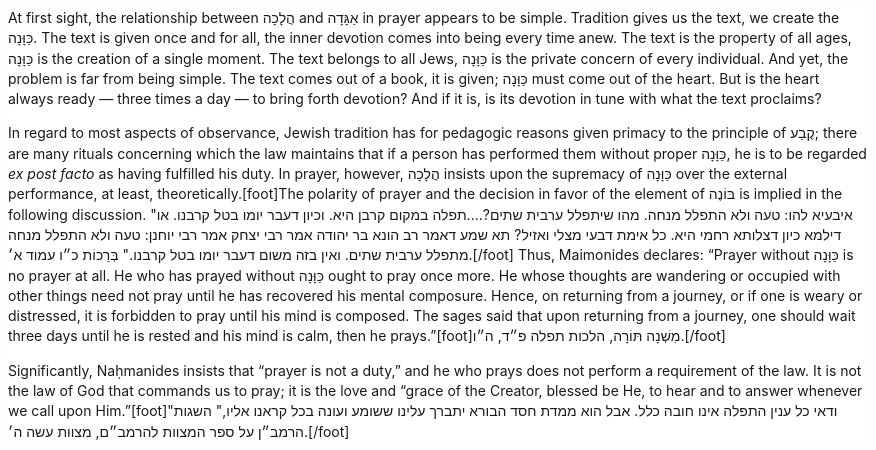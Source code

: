 
<tr><td style="vertical-align:top;" width="46%">
<div class="liturgy"><span lang="he">

</span></div></td>
 
<td style="vertical-align:top;" width="53%">
<div class="english">
At first sight, the relationship between <span class="hebrew">הֲלָכָה‏</span> and <span class="hebrew">אַגָּדָה‏</span> in prayer appears to be simple. Tradition gives us the text, we create the <span class="hebrew">כַּוָּנָה‏</span>. The text is given once and for all, the inner devotion comes into being every time anew. The text is the property of all ages, <span class="hebrew">כַּוָּנָה‏</span> is the creation of a single moment. The text belongs to all Jews, <span class="hebrew">כַּוָּנָה‏</span> is the private concern of every individual. And yet, the problem is far from being simple. The text comes out of a book, it is given; <span class="hebrew">כַּוָּנָה‏</span> must come out of the heart. But is the heart always ready — three times a day — to bring forth devotion? And if it is, is its devotion in tune with what the text proclaims?
</div></td></tr>


<tr><td style="vertical-align:top;" width="46%">
<div class="liturgy"><span lang="he">

</span></div></td>
 
<td style="vertical-align:top;" width="53%">
<div class="english">
In regard to most aspects of observance, Jewish tradition has for pedagogic reasons given primacy to the principle of <span class="hebrew">קֶבַע‏</span>; there are many rituals concerning which the law maintains that if a person has performed them without proper <span class="hebrew">כַּוָּנָה‏</span>, he is to be regarded <em>ex post facto</em> as having fulfilled his duty. In prayer, however, <span class="hebrew">הֲלָכָה‏</span> insists upon the supremacy of <span class="hebrew">כַּוָּנָה‏</span> over the external performance, at least, theoretically.[foot]The polarity of prayer and the decision in favor of the element of <span class="hebrew">בּוֹנֶה‏</span> is implied in the following discussion.
"איבעיא להו: טעה ולא התפלל מנחה. מהו שיתפלל ערבית שתים?....תפלה במקום קרבן היא. וכיון דעבר יומו בטל קרבנו. או דילמא כיון דצלותא רחמי היא. כל אימת דבעי מצלי ואזיל? תא שמע דאמר רב הונא בר יהודה אמר רבי יצחק אמר רבי יוחנן: טעה ולא התפלל מנחה מתפלל ערבית שתים. ואין בזה משום דעבר יומו בטל קרבנו." בְּרַכוֹת כ״ו עמוד א׳.[/foot] Thus, Maimonides declares: “Prayer without <span class="hebrew">כַּוָּנָה‏</span> is no prayer at all. He who has prayed without <span class="hebrew">כַּוָּנָה‏</span> ought to pray once more. He whose thoughts are wandering or occupied with other things need not pray until he has recovered his mental composure. Hence, on returning from a journey, or if one is weary or distressed, it is forbidden to pray until his mind is composed. The sages said that upon returning from a journey, one should wait three days until he is rested and his mind is calm, then he prays.”[foot]מִשְׁנָה תּוֹרָה, הלכות תפלה פ״ד, ה״ו.[/foot]
</div></td></tr>


<tr><td style="vertical-align:top;" width="46%">
<div class="liturgy"><span lang="he">

</span></div></td>
 
<td style="vertical-align:top;" width="53%">
<div class="english">
Significantly, Naḥmanides insists that “prayer is not a duty,” and he who prays does not perform a requirement of the law. It is not the law of God that commands us to pray; it is the love and “grace of the Creator, blessed be He, to hear and to answer whenever we call upon Him.”[foot]"ודאי כל ענין התפלה אינו חובה כלל. אבל הוא ממדת חסד הבורא יתברך עלינו ששומע ועונה בכל קראנו אליו," השגות הרמב״ן על ספר המצוות להרמב״ם, מצוות עשה ה׳.[/foot]
</div></td></tr>
